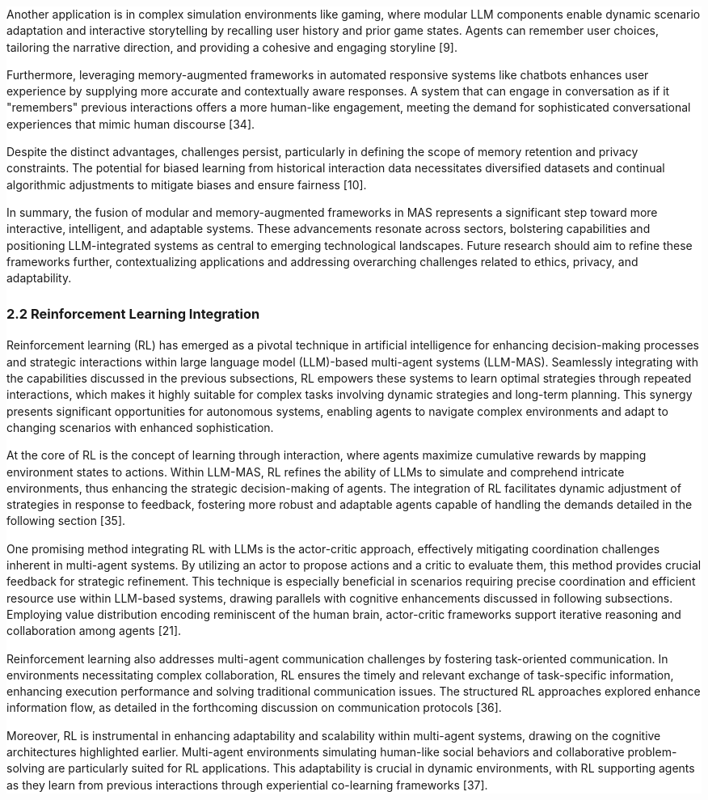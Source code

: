 Another application is in complex simulation environments like gaming, where modular LLM components enable dynamic scenario adaptation and interactive storytelling by recalling user history and prior game states. Agents can remember user choices, tailoring the narrative direction, and providing a cohesive and engaging storyline [9].

Furthermore, leveraging memory-augmented frameworks in automated responsive systems like chatbots enhances user experience by supplying more accurate and contextually aware responses. A system that can engage in conversation as if it "remembers" previous interactions offers a more human-like engagement, meeting the demand for sophisticated conversational experiences that mimic human discourse [34].

Despite the distinct advantages, challenges persist, particularly in defining the scope of memory retention and privacy constraints. The potential for biased learning from historical interaction data necessitates diversified datasets and continual algorithmic adjustments to mitigate biases and ensure fairness [10].

In summary, the fusion of modular and memory-augmented frameworks in MAS represents a significant step toward more interactive, intelligent, and adaptable systems. These advancements resonate across sectors, bolstering capabilities and positioning LLM-integrated systems as central to emerging technological landscapes. Future research should aim to refine these frameworks further, contextualizing applications and addressing overarching challenges related to ethics, privacy, and adaptability.

### 2.2 Reinforcement Learning Integration

Reinforcement learning (RL) has emerged as a pivotal technique in artificial intelligence for enhancing decision-making processes and strategic interactions within large language model (LLM)-based multi-agent systems (LLM-MAS). Seamlessly integrating with the capabilities discussed in the previous subsections, RL empowers these systems to learn optimal strategies through repeated interactions, which makes it highly suitable for complex tasks involving dynamic strategies and long-term planning. This synergy presents significant opportunities for autonomous systems, enabling agents to navigate complex environments and adapt to changing scenarios with enhanced sophistication.

At the core of RL is the concept of learning through interaction, where agents maximize cumulative rewards by mapping environment states to actions. Within LLM-MAS, RL refines the ability of LLMs to simulate and comprehend intricate environments, thus enhancing the strategic decision-making of agents. The integration of RL facilitates dynamic adjustment of strategies in response to feedback, fostering more robust and adaptable agents capable of handling the demands detailed in the following section [35].

One promising method integrating RL with LLMs is the actor-critic approach, effectively mitigating coordination challenges inherent in multi-agent systems. By utilizing an actor to propose actions and a critic to evaluate them, this method provides crucial feedback for strategic refinement. This technique is especially beneficial in scenarios requiring precise coordination and efficient resource use within LLM-based systems, drawing parallels with cognitive enhancements discussed in following subsections. Employing value distribution encoding reminiscent of the human brain, actor-critic frameworks support iterative reasoning and collaboration among agents [21].

Reinforcement learning also addresses multi-agent communication challenges by fostering task-oriented communication. In environments necessitating complex collaboration, RL ensures the timely and relevant exchange of task-specific information, enhancing execution performance and solving traditional communication issues. The structured RL approaches explored enhance information flow, as detailed in the forthcoming discussion on communication protocols [36].

Moreover, RL is instrumental in enhancing adaptability and scalability within multi-agent systems, drawing on the cognitive architectures highlighted earlier. Multi-agent environments simulating human-like social behaviors and collaborative problem-solving are particularly suited for RL applications. This adaptability is crucial in dynamic environments, with RL supporting agents as they learn from previous interactions through experiential co-learning frameworks [37].
